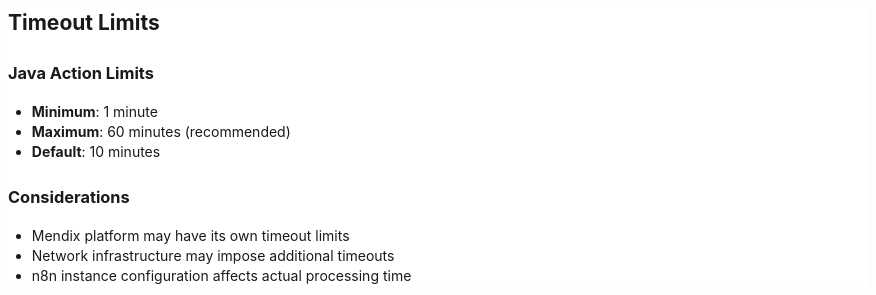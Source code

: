 ## Timeout Limits

### Java Action Limits
- **Minimum**: 1 minute
- **Maximum**: 60 minutes (recommended)
- **Default**: 10 minutes

### Considerations
- Mendix platform may have its own timeout limits
- Network infrastructure may impose additional timeouts
- n8n instance configuration affects actual processing time
